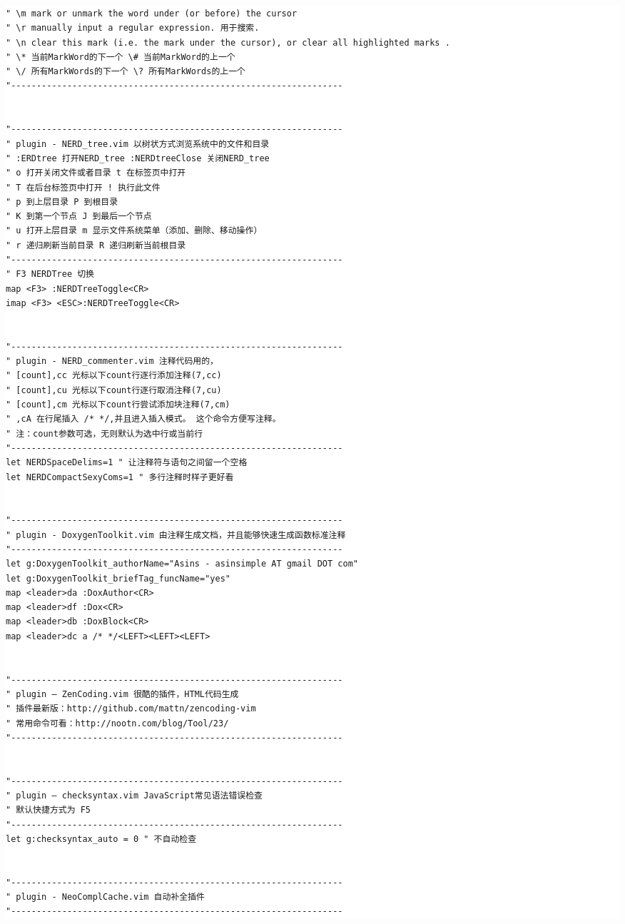 ```
" \m mark or unmark the word under (or before) the cursor
" \r manually input a regular expression. 用于搜索.
" \n clear this mark (i.e. the mark under the cursor), or clear all highlighted marks .
" \* 当前MarkWord的下一个 \# 当前MarkWord的上一个
" \/ 所有MarkWords的下一个 \? 所有MarkWords的上一个
"-----------------------------------------------------------------


"-----------------------------------------------------------------
" plugin - NERD_tree.vim 以树状方式浏览系统中的文件和目录
" :ERDtree 打开NERD_tree :NERDtreeClose 关闭NERD_tree
" o 打开关闭文件或者目录 t 在标签页中打开
" T 在后台标签页中打开 ! 执行此文件
" p 到上层目录 P 到根目录
" K 到第一个节点 J 到最后一个节点
" u 打开上层目录 m 显示文件系统菜单（添加、删除、移动操作）
" r 递归刷新当前目录 R 递归刷新当前根目录
"-----------------------------------------------------------------
" F3 NERDTree 切换
map <F3> :NERDTreeToggle<CR>
imap <F3> <ESC>:NERDTreeToggle<CR>


"-----------------------------------------------------------------
" plugin - NERD_commenter.vim 注释代码用的，
" [count],cc 光标以下count行逐行添加注释(7,cc)
" [count],cu 光标以下count行逐行取消注释(7,cu)
" [count],cm 光标以下count行尝试添加块注释(7,cm)
" ,cA 在行尾插入 /* */,并且进入插入模式。 这个命令方便写注释。
" 注：count参数可选，无则默认为选中行或当前行
"-----------------------------------------------------------------
let NERDSpaceDelims=1 " 让注释符与语句之间留一个空格
let NERDCompactSexyComs=1 " 多行注释时样子更好看


"-----------------------------------------------------------------
" plugin - DoxygenToolkit.vim 由注释生成文档，并且能够快速生成函数标准注释
"-----------------------------------------------------------------
let g:DoxygenToolkit_authorName="Asins - asinsimple AT gmail DOT com"
let g:DoxygenToolkit_briefTag_funcName="yes"
map <leader>da :DoxAuthor<CR>
map <leader>df :Dox<CR>
map <leader>db :DoxBlock<CR>
map <leader>dc a /* */<LEFT><LEFT><LEFT>


"-----------------------------------------------------------------
" plugin – ZenCoding.vim 很酷的插件，HTML代码生成
" 插件最新版：http://github.com/mattn/zencoding-vim
" 常用命令可看：http://nootn.com/blog/Tool/23/
"-----------------------------------------------------------------


"-----------------------------------------------------------------
" plugin – checksyntax.vim JavaScript常见语法错误检查
" 默认快捷方式为 F5
"-----------------------------------------------------------------
let g:checksyntax_auto = 0 " 不自动检查


"-----------------------------------------------------------------
" plugin - NeoComplCache.vim 自动补全插件
"-----------------------------------------------------------------
```